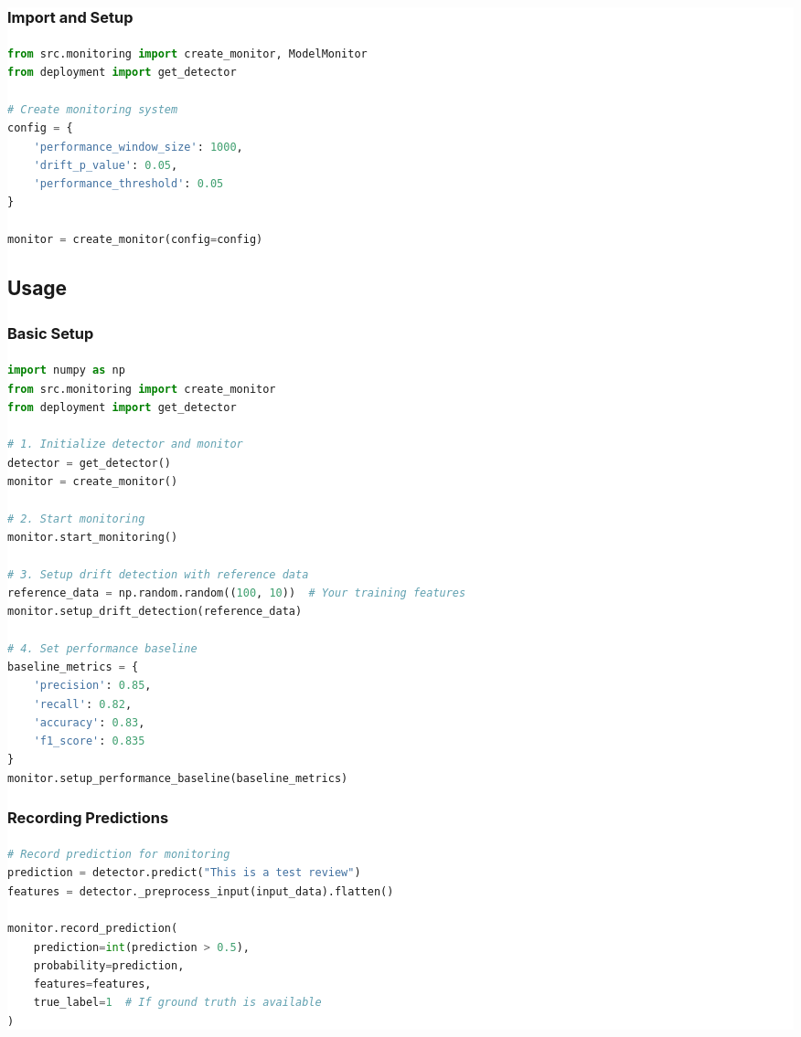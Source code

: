 ### Import and Setup

```python
from src.monitoring import create_monitor, ModelMonitor
from deployment import get_detector

# Create monitoring system
config = {
    'performance_window_size': 1000,
    'drift_p_value': 0.05,
    'performance_threshold': 0.05
}

monitor = create_monitor(config=config)
```

## Usage

### Basic Setup

```python
import numpy as np
from src.monitoring import create_monitor
from deployment import get_detector

# 1. Initialize detector and monitor
detector = get_detector()
monitor = create_monitor()

# 2. Start monitoring
monitor.start_monitoring()

# 3. Setup drift detection with reference data
reference_data = np.random.random((100, 10))  # Your training features
monitor.setup_drift_detection(reference_data)

# 4. Set performance baseline
baseline_metrics = {
    'precision': 0.85,
    'recall': 0.82,
    'accuracy': 0.83,
    'f1_score': 0.835
}
monitor.setup_performance_baseline(baseline_metrics)
```

### Recording Predictions

```python
# Record prediction for monitoring
prediction = detector.predict("This is a test review")
features = detector._preprocess_input(input_data).flatten()

monitor.record_prediction(
    prediction=int(prediction > 0.5),
    probability=prediction,
    features=features,
    true_label=1  # If ground truth is available
)
```
